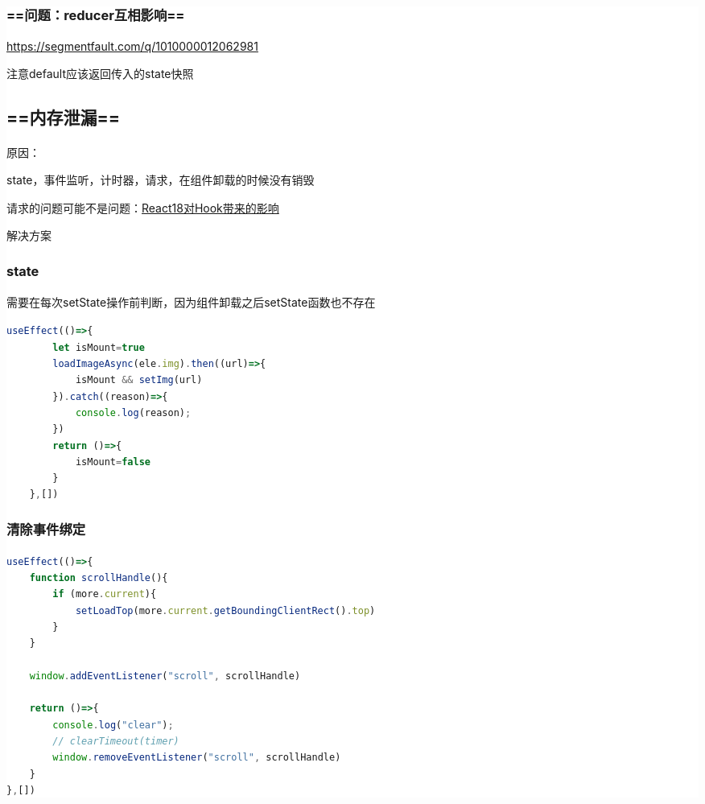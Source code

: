 
### ==问题：reducer互相影响==

https://segmentfault.com/q/1010000012062981

注意default应该返回传入的state快照

## ==内存泄漏==

原因：

state，事件监听，计时器，请求，在组件卸载的时候没有销毁

请求的问题可能不是问题：[React18对Hook带来的影响](https://mp.weixin.qq.com/s/fgT7Kxs_0feRx4TkBe6G5Q)

解决方案

### state

需要在每次setState操作前判断，因为组件卸载之后setState函数也不存在

``` jsx
useEffect(()=>{
        let isMount=true
        loadImageAsync(ele.img).then((url)=>{
            isMount && setImg(url)
        }).catch((reason)=>{
            console.log(reason);
        })
        return ()=>{
            isMount=false
        }
    },[])
```

### 清除事件绑定

``` js
useEffect(()=>{
    function scrollHandle(){
        if (more.current){
            setLoadTop(more.current.getBoundingClientRect().top)
        }
    }

    window.addEventListener("scroll", scrollHandle)

    return ()=>{
        console.log("clear");
        // clearTimeout(timer)
        window.removeEventListener("scroll", scrollHandle)
    }
},[])
```

